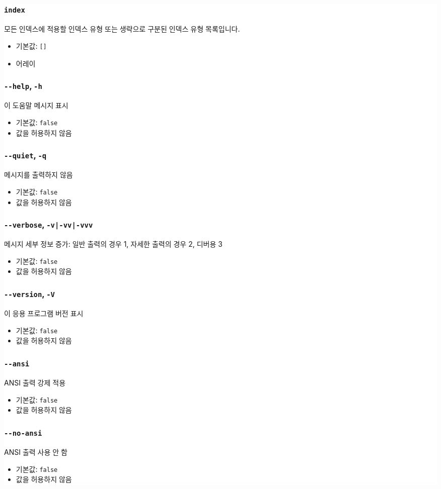  

### `index`

모든 인덱스에 적용할 인덱스 유형 또는 생략으로 구분된 인덱스 유형 목록입니다.

- 기본값: `[]`

- 어레이   




### `--help`, `-h`



이 도움말 메시지 표시
- 기본값: `false`
- 값을 허용하지 않음



### `--quiet`, `-q`



메시지를 출력하지 않음
- 기본값: `false`
- 값을 허용하지 않음



### `--verbose`, `-v|-vv|-vvv`



메시지 세부 정보 증가: 일반 출력의 경우 1, 자세한 출력의 경우 2, 디버용 3
- 기본값: `false`
- 값을 허용하지 않음



### `--version`, `-V`



이 응용 프로그램 버전 표시
- 기본값: `false`
- 값을 허용하지 않음


### `--ansi`

ANSI 출력 강제 적용
- 기본값: `false`
- 값을 허용하지 않음


### `--no-ansi`

ANSI 출력 사용 안 함
- 기본값: `false`
- 값을 허용하지 않음
